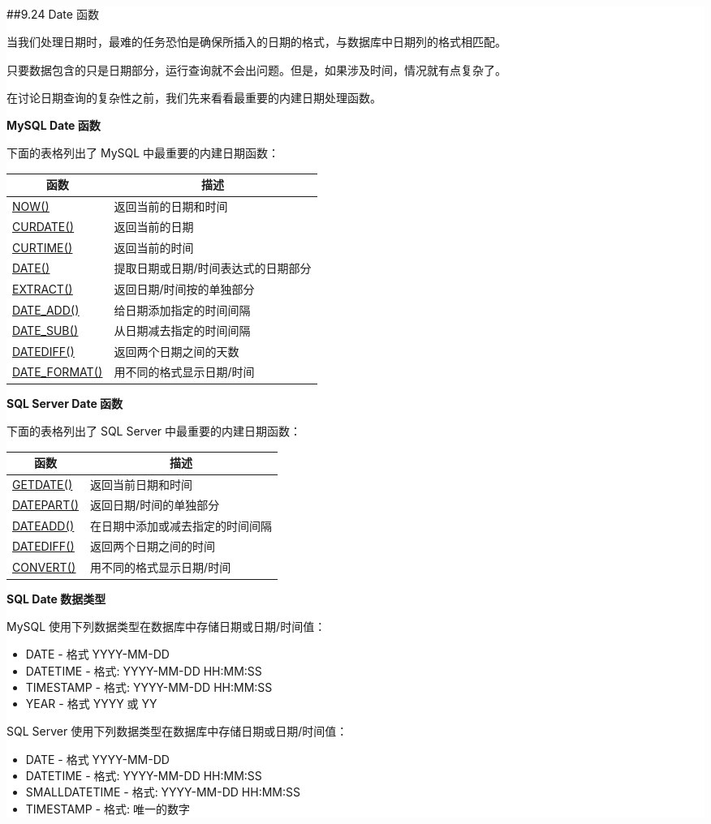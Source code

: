 ##9.24 Date 函数

当我们处理日期时，最难的任务恐怕是确保所插入的日期的格式，与数据库中日期列的格式相匹配。

只要数据包含的只是日期部分，运行查询就不会出问题。但是，如果涉及时间，情况就有点复杂了。

在讨论日期查询的复杂性之前，我们先来看看最重要的内建日期处理函数。

**MySQL Date 函数**

下面的表格列出了 MySQL 中最重要的内建日期函数：

| 函数                                                         | 描述                                |
| ------------------------------------------------------------ | ----------------------------------- |
| [NOW()](https://www.w3school.com.cn/sql/func_now.asp)        | 返回当前的日期和时间                |
| [CURDATE()](https://www.w3school.com.cn/sql/func_curdate.asp) | 返回当前的日期                      |
| [CURTIME()](https://www.w3school.com.cn/sql/func_curtime.asp) | 返回当前的时间                      |
| [DATE()](https://www.w3school.com.cn/sql/func_date.asp)      | 提取日期或日期/时间表达式的日期部分 |
| [EXTRACT()](https://www.w3school.com.cn/sql/func_extract.asp) | 返回日期/时间按的单独部分           |
| [DATE_ADD()](https://www.w3school.com.cn/sql/func_date_add.asp) | 给日期添加指定的时间间隔            |
| [DATE_SUB()](https://www.w3school.com.cn/sql/func_date_sub.asp) | 从日期减去指定的时间间隔            |
| [DATEDIFF()](https://www.w3school.com.cn/sql/func_datediff_mysql.asp) | 返回两个日期之间的天数              |
| [DATE_FORMAT()](https://www.w3school.com.cn/sql/func_date_format.asp) | 用不同的格式显示日期/时间           |

**SQL Server Date 函数**

下面的表格列出了 SQL Server 中最重要的内建日期函数：

| 函数                                                         | 描述                             |
| ------------------------------------------------------------ | -------------------------------- |
| [GETDATE()](https://www.w3school.com.cn/sql/func_getdate.asp) | 返回当前日期和时间               |
| [DATEPART()](https://www.w3school.com.cn/sql/func_datepart.asp) | 返回日期/时间的单独部分          |
| [DATEADD()](https://www.w3school.com.cn/sql/func_dateadd.asp) | 在日期中添加或减去指定的时间间隔 |
| [DATEDIFF()](https://www.w3school.com.cn/sql/func_datediff.asp) | 返回两个日期之间的时间           |
| [CONVERT()](https://www.w3school.com.cn/sql/func_convert.asp) | 用不同的格式显示日期/时间        |

**SQL Date 数据类型**

MySQL 使用下列数据类型在数据库中存储日期或日期/时间值：

- DATE - 格式 YYYY-MM-DD
- DATETIME - 格式: YYYY-MM-DD HH:MM:SS
- TIMESTAMP - 格式: YYYY-MM-DD HH:MM:SS
- YEAR - 格式 YYYY 或 YY

SQL Server 使用下列数据类型在数据库中存储日期或日期/时间值：

- DATE - 格式 YYYY-MM-DD
- DATETIME - 格式: YYYY-MM-DD HH:MM:SS
- SMALLDATETIME - 格式: YYYY-MM-DD HH:MM:SS
- TIMESTAMP - 格式: 唯一的数字
